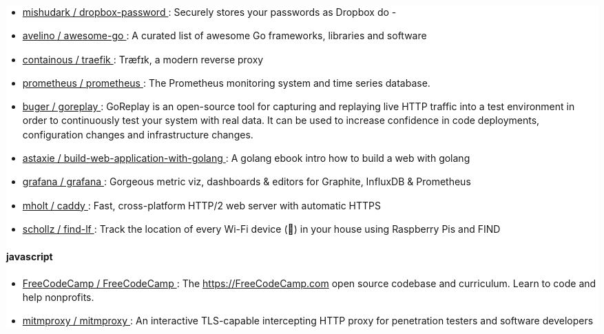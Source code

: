 * [
        mishudark / dropbox-password
](https://github.com/mishudark/dropbox-password): 
        Securely stores your passwords as Dropbox do - 
      
* [
        avelino / awesome-go
](https://github.com/avelino/awesome-go): 
        A curated list of awesome Go frameworks, libraries and software
      
* [
        containous / traefik
](https://github.com/containous/traefik): 
        Træfɪk, a modern reverse proxy
      
* [
        prometheus / prometheus
](https://github.com/prometheus/prometheus): 
        The Prometheus monitoring system and time series database.
      
* [
        buger / goreplay
](https://github.com/buger/goreplay): 
        GoReplay is an open-source tool for capturing and replaying live HTTP traffic into a test environment in order to continuously test your system with real data. It can be used to increase confidence in code deployments, configuration changes and infrastructure changes.
      
* [
        astaxie / build-web-application-with-golang
](https://github.com/astaxie/build-web-application-with-golang): 
        A golang ebook intro how to build a web with golang
      
* [
        grafana / grafana
](https://github.com/grafana/grafana): 
        Gorgeous metric viz, dashboards & editors for Graphite, InfluxDB & Prometheus
      
* [
        mholt / caddy
](https://github.com/mholt/caddy): 
        Fast, cross-platform HTTP/2 web server with automatic HTTPS
      
* [
        schollz / find-lf
](https://github.com/schollz/find-lf): 
        Track the location of every Wi-Fi device (📱) in your house using Raspberry Pis and FIND
      

#### javascript
* [
        FreeCodeCamp / FreeCodeCamp
](https://github.com/FreeCodeCamp/FreeCodeCamp): 
        The https://FreeCodeCamp.com open source codebase and curriculum. Learn to code and help nonprofits.
      
* [
        mitmproxy / mitmproxy
](https://github.com/mitmproxy/mitmproxy): 
        An interactive TLS-capable intercepting HTTP proxy for penetration testers and software developers
      